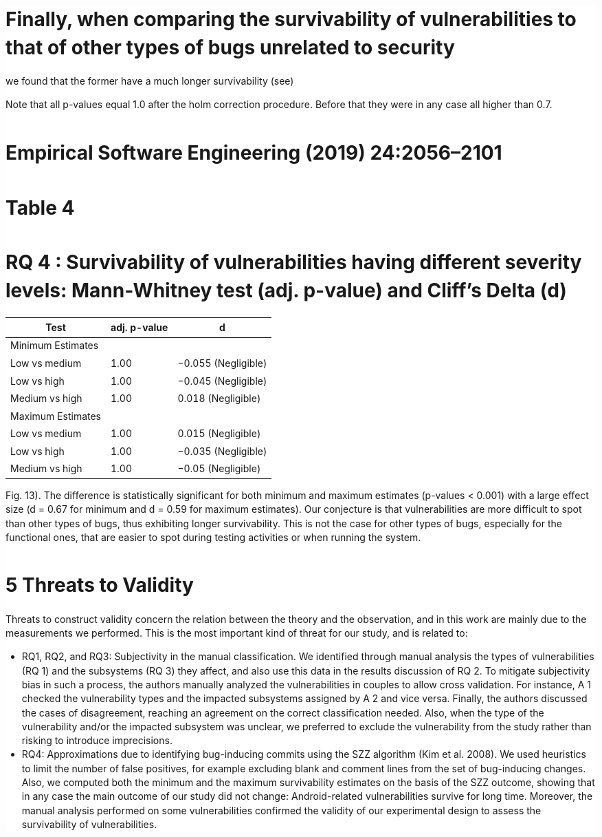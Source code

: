 # Finally, when comparing the survivability of vulnerabilities to that of other types of bugs unrelated to security

we found that the former have a much longer survivability (see)

Note that all p-values equal 1.0 after the holm correction procedure. Before that they were in any case all higher than 0.7.

# Empirical Software Engineering (2019) 24:2056–2101

# Table 4

# RQ 4 : Survivability of vulnerabilities having different severity levels: Mann-Whitney test (adj. p-value) and Cliff’s Delta (d)

|Test|adj. p-value|d|
|---|---|---|
|Minimum Estimates| | |
|Low vs medium|1.00|−0.055 (Negligible)|
|Low vs high|1.00|−0.045 (Negligible)|
|Medium vs high|1.00|0.018 (Negligible)|
|Maximum Estimates| | |
|Low vs medium|1.00|0.015 (Negligible)|
|Low vs high|1.00|−0.035 (Negligible)|
|Medium vs high|1.00|−0.05 (Negligible)|

Fig. 13). The difference is statistically significant for both minimum and maximum estimates (p-values &lt; 0.001) with a large effect size (d = 0.67 for minimum and d = 0.59 for maximum estimates). Our conjecture is that vulnerabilities are more difficult to spot than other types of bugs, thus exhibiting longer survivability. This is not the case for other types of bugs, especially for the functional ones, that are easier to spot during testing activities or when running the system.

# 5 Threats to Validity

Threats to construct validity concern the relation between the theory and the observation, and in this work are mainly due to the measurements we performed. This is the most important kind of threat for our study, and is related to:

- RQ1, RQ2, and RQ3: Subjectivity in the manual classification. We identified through manual analysis the types of vulnerabilities (RQ 1) and the subsystems (RQ 3) they affect, and also use this data in the results discussion of RQ 2. To mitigate subjectivity bias in such a process, the authors manually analyzed the vulnerabilities in couples to allow cross validation. For instance, A 1 checked the vulnerability types and the impacted subsystems assigned by A 2 and vice versa. Finally, the authors discussed the cases of disagreement, reaching an agreement on the correct classification needed. Also, when the type of the vulnerability and/or the impacted subsystem was unclear, we preferred to exclude the vulnerability from the study rather than risking to introduce imprecisions.
- RQ4: Approximations due to identifying bug-inducing commits using the SZZ algorithm (Kim et al. 2008). We used heuristics to limit the number of false positives, for example excluding blank and comment lines from the set of bug-inducing changes. Also, we computed both the minimum and the maximum survivability estimates on the basis of the SZZ outcome, showing that in any case the main outcome of our study did not change: Android-related vulnerabilities survive for long time. Moreover, the manual analysis performed on some vulnerabilities confirmed the validity of our experimental design to assess the survivability of vulnerabilities.